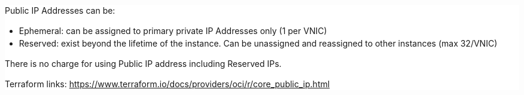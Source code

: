 Public IP Addresses can be:
- Ephemeral: can be assigned to primary private IP Addresses only (1 per VNIC)
- Reserved: exist beyond the lifetime of the instance. Can be unassigned and reassigned to other instances (max 32/VNIC)

There is no charge for using Public IP address including Reserved IPs.

Terraform links: https://www.terraform.io/docs/providers/oci/r/core_public_ip.html
